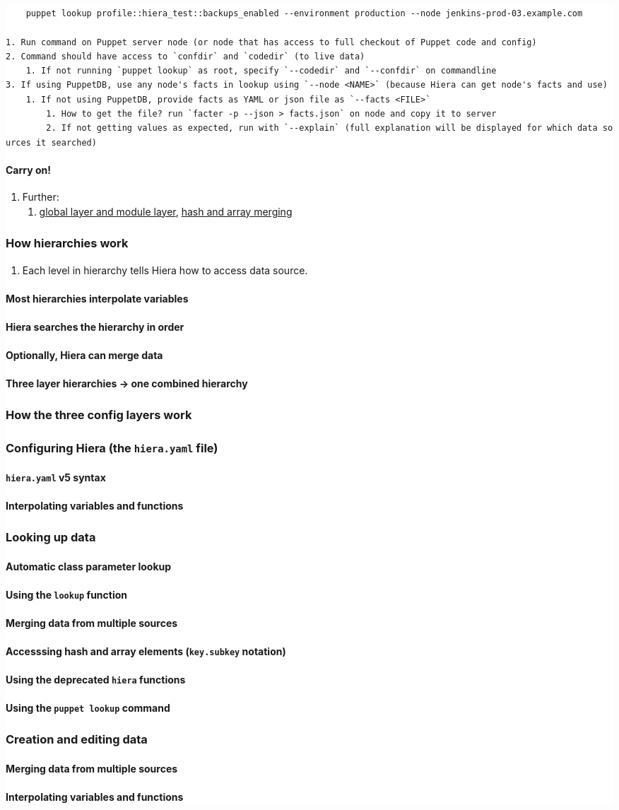 		puppet lookup profile::hiera_test::backups_enabled --environment production --node jenkins-prod-03.example.com

	1. Run command on Puppet server node (or node that has access to full checkout of Puppet code and config)
	2. Command should have access to `confdir` and `codedir` (to live data)
		1. If not running `puppet lookup` as root, specify `--codedir` and `--confdir` on commandline
	3. If using PuppetDB, use any node's facts in lookup using `--node <NAME>` (because Hiera can get node's facts and use)
		1. If not using PuppetDB, provide facts as YAML or json file as `--facts <FILE>`
			1. How to get the file? run `facter -p --json > facts.json` on node and copy it to server
			2. If not getting values as expected, run with `--explain` (full explanation will be displayed for which data sources it searched)

#### Carry on! ####
1. Further:
	1. [global layer and module layer](https://docs.puppet.com/puppet/4.9/hiera_layers.html), [hash and array merging](https://docs.puppet.com/puppet/4.9/hiera_merging.html)

### How hierarchies work ###
1. Each level in hierarchy tells Hiera how to access data source.

#### Most hierarchies interpolate variables ####

#### Hiera searches the hierarchy in order ####
#### Optionally, Hiera can merge data ####
#### Three layer hierarchies -> one combined hierarchy ####

### How the three config layers work ###

### Configuring Hiera (the `hiera.yaml` file) ###
#### `hiera.yaml` v5 syntax ####
#### Interpolating variables and functions ####

### Looking up data ###
#### Automatic class parameter lookup ####
#### Using the `lookup` function ####
#### Merging data from multiple sources ####
#### Accesssing hash and array elements (`key.subkey` notation) ####
#### Using the deprecated `hiera` functions ####
#### Using the `puppet lookup` command ####

### Creation and editing data ###
#### Merging data from multiple sources ####
#### Interpolating variables and functions ####
